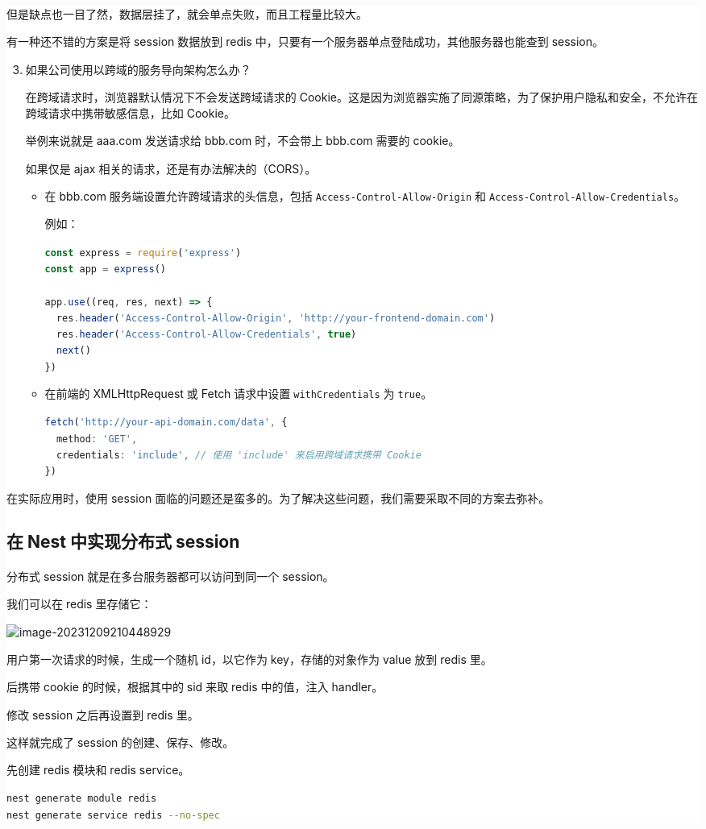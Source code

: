    但是缺点也一目了然，数据层挂了，就会单点失败，而且工程量比较大。

   有一种还不错的方案是将 session 数据放到 redis 中，只要有一个服务器单点登陆成功，其他服务器也能查到 session。

3. 如果公司使用以跨域的服务导向架构怎么办？

   在跨域请求时，浏览器默认情况下不会发送跨域请求的 Cookie。这是因为浏览器实施了同源策略，为了保护用户隐私和安全，不允许在跨域请求中携带敏感信息，比如 Cookie。

   举例来说就是 aaa.com 发送请求给 bbb.com 时，不会带上 bbb.com 需要的 cookie。

   如果仅是 ajax 相关的请求，还是有办法解决的（CORS）。

   - 在 bbb.com 服务端设置允许跨域请求的头信息，包括 `Access-Control-Allow-Origin` 和 `Access-Control-Allow-Credentials`。

     例如：

     ```typescript
     const express = require('express')
     const app = express()

     app.use((req, res, next) => {
       res.header('Access-Control-Allow-Origin', 'http://your-frontend-domain.com')
       res.header('Access-Control-Allow-Credentials', true)
       next()
     })
     ```

   - 在前端的 XMLHttpRequest 或 Fetch 请求中设置 `withCredentials` 为 `true`。

     ```typescript
     fetch('http://your-api-domain.com/data', {
       method: 'GET',
       credentials: 'include', // 使用 'include' 来启用跨域请求携带 Cookie
     })
     ```

在实际应用时，使用 session 面临的问题还是蛮多的。为了解决这些问题，我们需要采取不同的方案去弥补。

## 在 Nest 中实现分布式 session

分布式 session 就是在多台服务器都可以访问到同一个 session。

我们可以在 redis 里存储它：

![image-20231209210448929](https://raw.githubusercontent.com/18888628835/image-cloud/main/assets202312092105297.png)

用户第一次请求的时候，生成一个随机 id，以它作为 key，存储的对象作为 value 放到 redis 里。

后携带 cookie 的时候，根据其中的 sid 来取 redis 中的值，注入 handler。

修改 session 之后再设置到 redis 里。

这样就完成了 session 的创建、保存、修改。

先创建 redis 模块和 redis service。

```bash
nest generate module redis
nest generate service redis --no-spec
```
